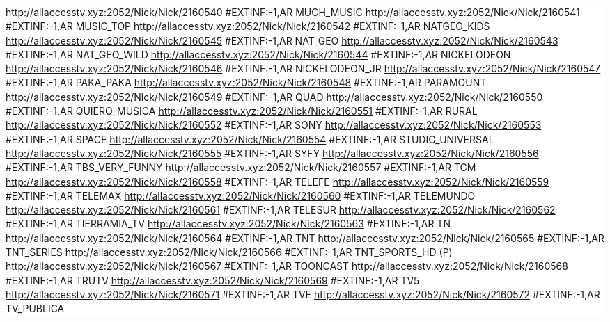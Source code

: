 http://allaccesstv.xyz:2052/Nick/Nick/2160540
#EXTINF:-1,AR MUCH_MUSIC 
http://allaccesstv.xyz:2052/Nick/Nick/2160541
#EXTINF:-1,AR MUSIC_TOP 
http://allaccesstv.xyz:2052/Nick/Nick/2160542
#EXTINF:-1,AR NATGEO_KIDS 
http://allaccesstv.xyz:2052/Nick/Nick/2160545
#EXTINF:-1,AR NAT_GEO 
http://allaccesstv.xyz:2052/Nick/Nick/2160543
#EXTINF:-1,AR NAT_GEO_WILD 
http://allaccesstv.xyz:2052/Nick/Nick/2160544
#EXTINF:-1,AR NICKELODEON 
http://allaccesstv.xyz:2052/Nick/Nick/2160546
#EXTINF:-1,AR NICKELODEON_JR 
http://allaccesstv.xyz:2052/Nick/Nick/2160547
#EXTINF:-1,AR PAKA_PAKA 
http://allaccesstv.xyz:2052/Nick/Nick/2160548
#EXTINF:-1,AR PARAMOUNT 
http://allaccesstv.xyz:2052/Nick/Nick/2160549
#EXTINF:-1,AR QUAD 
http://allaccesstv.xyz:2052/Nick/Nick/2160550
#EXTINF:-1,AR QUIERO_MUSICA 
http://allaccesstv.xyz:2052/Nick/Nick/2160551
#EXTINF:-1,AR RURAL 
http://allaccesstv.xyz:2052/Nick/Nick/2160552
#EXTINF:-1,AR SONY 
http://allaccesstv.xyz:2052/Nick/Nick/2160553
#EXTINF:-1,AR SPACE 
http://allaccesstv.xyz:2052/Nick/Nick/2160554
#EXTINF:-1,AR STUDIO_UNIVERSAL 
http://allaccesstv.xyz:2052/Nick/Nick/2160555
#EXTINF:-1,AR SYFY 
http://allaccesstv.xyz:2052/Nick/Nick/2160556
#EXTINF:-1,AR TBS_VERY_FUNNY 
http://allaccesstv.xyz:2052/Nick/Nick/2160557
#EXTINF:-1,AR TCM 
http://allaccesstv.xyz:2052/Nick/Nick/2160558
#EXTINF:-1,AR TELEFE 
http://allaccesstv.xyz:2052/Nick/Nick/2160559
#EXTINF:-1,AR TELEMAX 
http://allaccesstv.xyz:2052/Nick/Nick/2160560
#EXTINF:-1,AR TELEMUNDO 
http://allaccesstv.xyz:2052/Nick/Nick/2160561
#EXTINF:-1,AR TELESUR 
http://allaccesstv.xyz:2052/Nick/Nick/2160562
#EXTINF:-1,AR TIERRAMIA_TV 
http://allaccesstv.xyz:2052/Nick/Nick/2160563
#EXTINF:-1,AR TN 
http://allaccesstv.xyz:2052/Nick/Nick/2160564
#EXTINF:-1,AR TNT 
http://allaccesstv.xyz:2052/Nick/Nick/2160565
#EXTINF:-1,AR TNT_SERIES 
http://allaccesstv.xyz:2052/Nick/Nick/2160566
#EXTINF:-1,AR TNT_SPORTS_HD  (P)
http://allaccesstv.xyz:2052/Nick/Nick/2160567
#EXTINF:-1,AR TOONCAST 
http://allaccesstv.xyz:2052/Nick/Nick/2160568
#EXTINF:-1,AR TRUTV 
http://allaccesstv.xyz:2052/Nick/Nick/2160569
#EXTINF:-1,AR TV5 
http://allaccesstv.xyz:2052/Nick/Nick/2160571
#EXTINF:-1,AR TVE 
http://allaccesstv.xyz:2052/Nick/Nick/2160572
#EXTINF:-1,AR TV_PUBLICA 